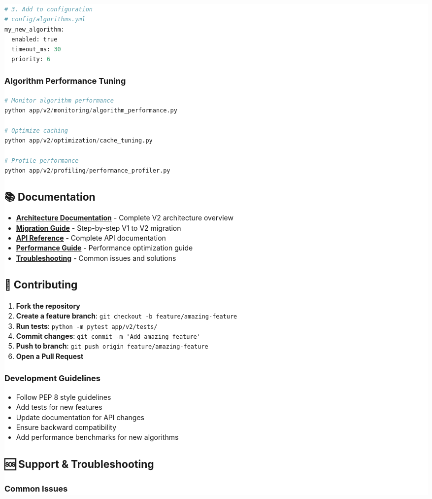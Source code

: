 ```python
# 3. Add to configuration
# config/algorithms.yml
my_new_algorithm:
  enabled: true
  timeout_ms: 30
  priority: 6
```

### Algorithm Performance Tuning

```python
# Monitor algorithm performance
python app/v2/monitoring/algorithm_performance.py

# Optimize caching
python app/v2/optimization/cache_tuning.py

# Profile performance
python app/v2/profiling/performance_profiler.py
```

## 📚 Documentation

- **[Architecture Documentation](docs/ARCHITECTURE_V2.md)** - Complete V2 architecture overview
- **[Migration Guide](docs/MIGRATION_V1_TO_V2.md)** - Step-by-step V1 to V2 migration
- **[API Reference](docs/API_V2.md)** - Complete API documentation
- **[Performance Guide](docs/PERFORMANCE_V2.md)** - Performance optimization guide
- **[Troubleshooting](docs/TROUBLESHOOTING_V2.md)** - Common issues and solutions

## 🤝 Contributing

1. **Fork the repository**
2. **Create a feature branch**: `git checkout -b feature/amazing-feature`
3. **Run tests**: `python -m pytest app/v2/tests/`
4. **Commit changes**: `git commit -m 'Add amazing feature'`
5. **Push to branch**: `git push origin feature/amazing-feature`
6. **Open a Pull Request**

### Development Guidelines

- Follow PEP 8 style guidelines
- Add tests for new features
- Update documentation for API changes
- Ensure backward compatibility
- Add performance benchmarks for new algorithms

## 🆘 Support & Troubleshooting

### Common Issues
